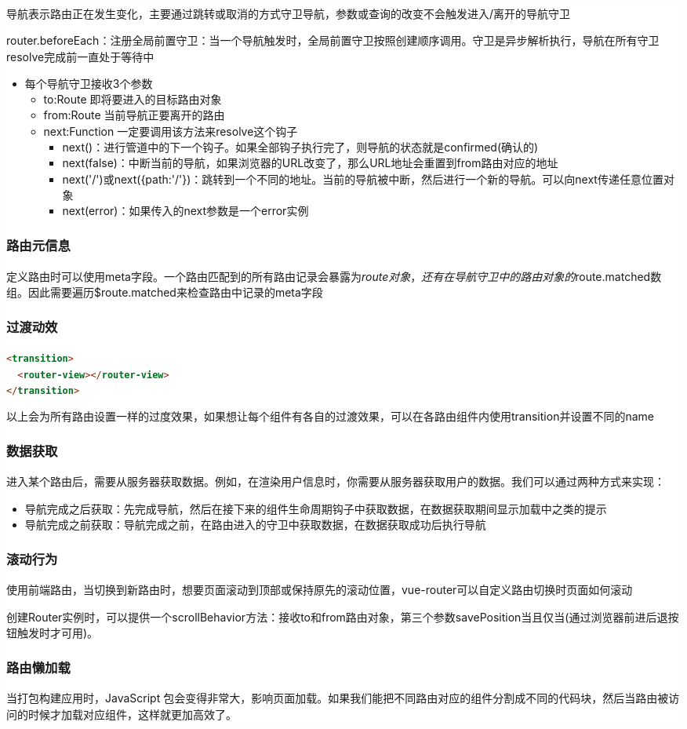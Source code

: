 导航表示路由正在发生变化，主要通过跳转或取消的方式守卫导航，参数或查询的改变不会触发进入/离开的导航守卫

router.beforeEach：注册全局前置守卫：当一个导航触发时，全局前置守卫按照创建顺序调用。守卫是异步解析执行，导航在所有守卫resolve完成前一直处于等待中

* 每个导航守卫接收3个参数
  * to:Route 即将要进入的目标路由对象
  * from:Route 当前导航正要离开的路由
  * next:Function 一定要调用该方法来resolve这个钩子
    * next()：进行管道中的下一个钩子。如果全部钩子执行完了，则导航的状态就是confirmed(确认的)
    * next(false)：中断当前的导航，如果浏览器的URL改变了，那么URL地址会重置到from路由对应的地址
    * next('/')或next({path:'/'})：跳转到一个不同的地址。当前的导航被中断，然后进行一个新的导航。可以向next传递任意位置对象
    * next(error)：如果传入的next参数是一个error实例

### 路由元信息

定义路由时可以使用meta字段。一个路由匹配到的所有路由记录会暴露为$route对象，还有在导航守卫中的路由对象的$route.matched数组。因此需要遍历$route.matched来检查路由中记录的meta字段

### 过渡动效

```html
<transition>
  <router-view></router-view>
</transition>
```

以上会为所有路由设置一样的过度效果，如果想让每个组件有各自的过渡效果，可以在各路由组件内使用transition并设置不同的name

### 数据获取

进入某个路由后，需要从服务器获取数据。例如，在渲染用户信息时，你需要从服务器获取用户的数据。我们可以通过两种方式来实现：

* 导航完成之后获取：先完成导航，然后在接下来的组件生命周期钩子中获取数据，在数据获取期间显示加载中之类的提示
* 导航完成之前获取：导航完成之前，在路由进入的守卫中获取数据，在数据获取成功后执行导航

### 滚动行为

使用前端路由，当切换到新路由时，想要页面滚动到顶部或保持原先的滚动位置，vue-router可以自定义路由切换时页面如何滚动

创建Router实例时，可以提供一个scrollBehavior方法：接收to和from路由对象，第三个参数savePosition当且仅当(通过浏览器前进后退按钮触发时才可用)。

### 路由懒加载

当打包构建应用时，JavaScript 包会变得非常大，影响页面加载。如果我们能把不同路由对应的组件分割成不同的代码块，然后当路由被访问的时候才加载对应组件，这样就更加高效了。